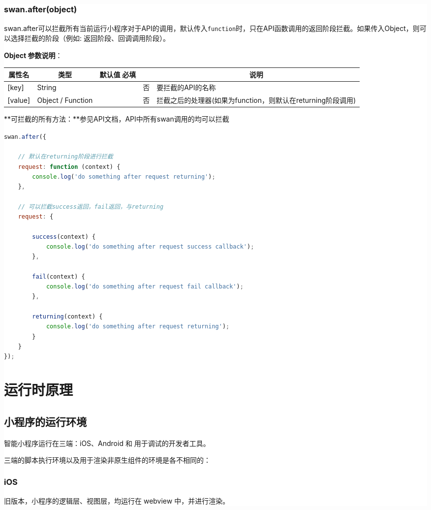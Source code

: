### swan.after(object)

 swan.after可以拦截所有当前运行小程序对于API的调用，默认传入`function`时，只在API函数调用的返回阶段拦截。如果传入Object，则可以选择拦截的阶段（例如: 返回阶段、回调调用阶段）。

**Object 参数说明**：

| 属性名  | 类型              | 默认值 必填 |      | 说明                                                        |
| ------- | ----------------- | ----------- | ---- | ----------------------------------------------------------- |
| [key]   | String            |             | 否   | 要拦截的API的名称                                           |
| [value] | Object / Function |             | 否   | 拦截之后的处理器(如果为function，则默认在returning阶段调用) |

**可拦截的所有方法：**参见API文档，API中所有swan调用的均可以拦截

```js
swan.after({

    // 默认在returning阶段进行拦截
    request: function (context) {
        console.log('do something after request returning');
    },

    // 可以拦截success返回，fail返回，与returning
    request: {

        success(context) {
            console.log('do something after request success callback');
        },

        fail(context) {
            console.log('do something after request fail callback');
        },

        returning(context) {
            console.log('do something after request returning');
        }
    }
});
```

# 运行时原理

## 小程序的运行环境

智能小程序运行在三端：iOS、Android 和 用于调试的开发者工具。

三端的脚本执行环境以及用于渲染非原生组件的环境是各不相同的：

### iOS

旧版本，小程序的逻辑层、视图层，均运行在 webview 中，并进行渲染。
